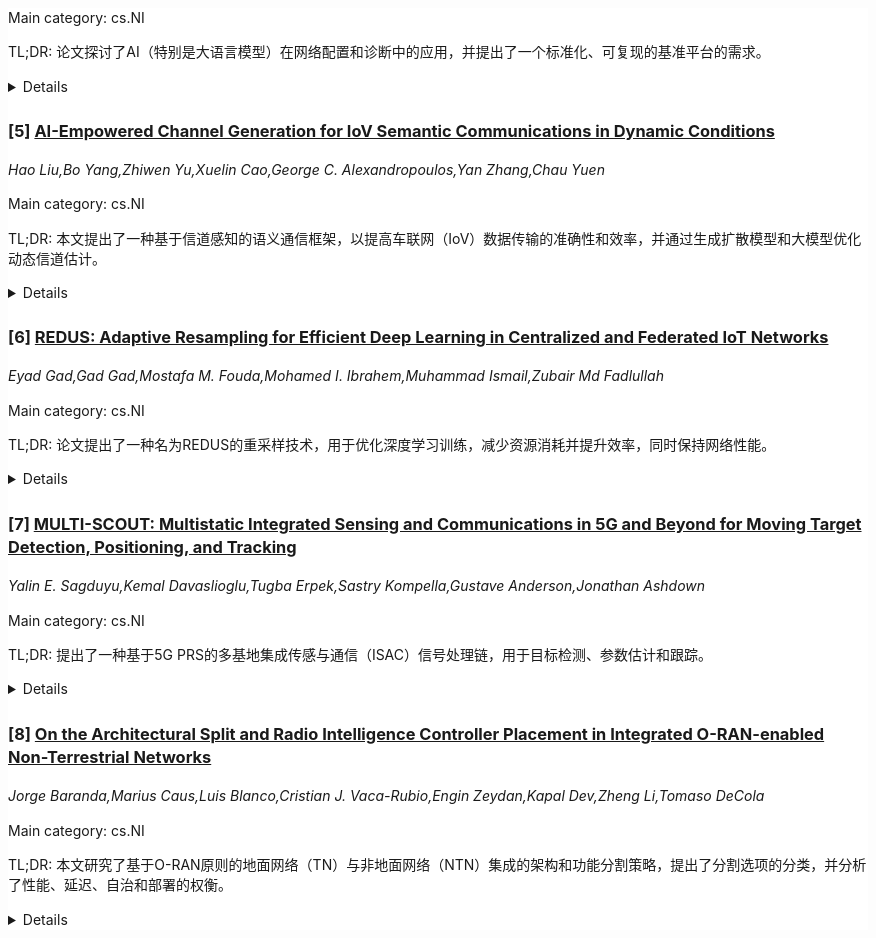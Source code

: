 Main category: cs.NI

TL;DR: 论文探讨了AI（特别是大语言模型）在网络配置和诊断中的应用，并提出了一个标准化、可复现的基准平台的需求。


<details><summary>Details</summary></details>


### [5] [AI-Empowered Channel Generation for IoV Semantic Communications in Dynamic Conditions](https://arxiv.org/abs/2507.02013)
*Hao Liu,Bo Yang,Zhiwen Yu,Xuelin Cao,George C. Alexandropoulos,Yan Zhang,Chau Yuen*

Main category: cs.NI

TL;DR: 本文提出了一种基于信道感知的语义通信框架，以提高车联网（IoV）数据传输的准确性和效率，并通过生成扩散模型和大模型优化动态信道估计。


<details><summary>Details</summary></details>


### [6] [REDUS: Adaptive Resampling for Efficient Deep Learning in Centralized and Federated IoT Networks](https://arxiv.org/abs/2507.02021)
*Eyad Gad,Gad Gad,Mostafa M. Fouda,Mohamed I. Ibrahem,Muhammad Ismail,Zubair Md Fadlullah*

Main category: cs.NI

TL;DR: 论文提出了一种名为REDUS的重采样技术，用于优化深度学习训练，减少资源消耗并提升效率，同时保持网络性能。


<details><summary>Details</summary></details>


### [7] [MULTI-SCOUT: Multistatic Integrated Sensing and Communications in 5G and Beyond for Moving Target Detection, Positioning, and Tracking](https://arxiv.org/abs/2507.02613)
*Yalin E. Sagduyu,Kemal Davaslioglu,Tugba Erpek,Sastry Kompella,Gustave Anderson,Jonathan Ashdown*

Main category: cs.NI

TL;DR: 提出了一种基于5G PRS的多基地集成传感与通信（ISAC）信号处理链，用于目标检测、参数估计和跟踪。


<details><summary>Details</summary></details>


### [8] [On the Architectural Split and Radio Intelligence Controller Placement in Integrated O-RAN-enabled Non-Terrestrial Networks](https://arxiv.org/abs/2507.02680)
*Jorge Baranda,Marius Caus,Luis Blanco,Cristian J. Vaca-Rubio,Engin Zeydan,Kapal Dev,Zheng Li,Tomaso DeCola*

Main category: cs.NI

TL;DR: 本文研究了基于O-RAN原则的地面网络（TN）与非地面网络（NTN）集成的架构和功能分割策略，提出了分割选项的分类，并分析了性能、延迟、自治和部署的权衡。


<details><summary>Details</summary></details>

